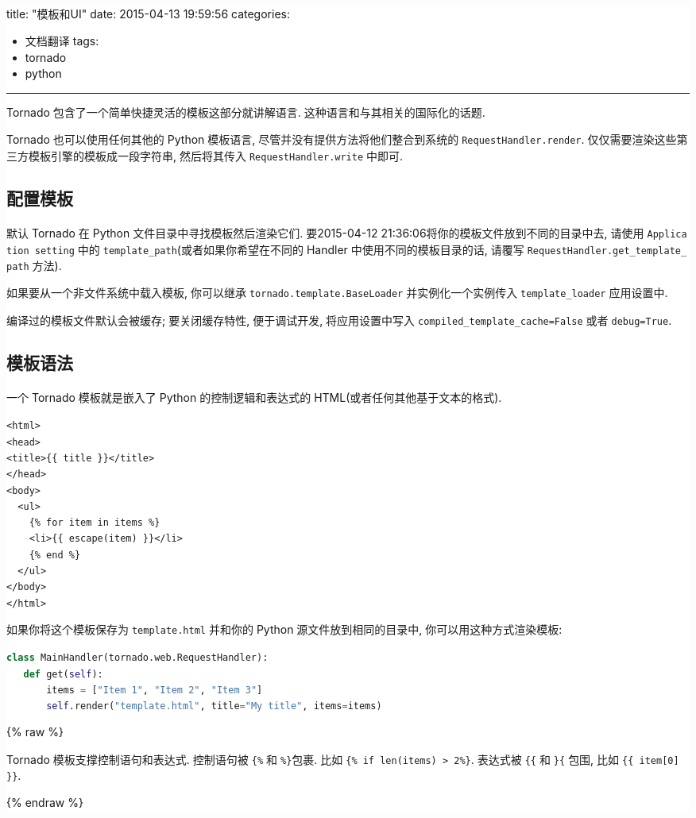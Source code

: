 title: "模板和UI"
date: 2015-04-13 19:59:56
categories:
- 文档翻译
tags:
- tornado
- python
---

Tornado 包含了一个简单快捷灵活的模板这部分就讲解语言. 这种语言和与其相关的国际化的话题.

Tornado 也可以使用任何其他的 Python 模板语言, 尽管并没有提供方法将他们整合到系统的 `RequestHandler.render`. 仅仅需要渲染这些第三方模板引擎的模板成一段字符串, 然后将其传入 `RequestHandler.write` 中即可.



## 配置模板

默认 Tornado 在 Python 文件目录中寻找模板然后渲染它们. 要2015-04-12 21:36:06将你的模板文件放到不同的目录中去, 请使用 `Application setting` 中的 `template_path`(或者如果你希望在不同的 Handler 中使用不同的模板目录的话, 请覆写 `RequestHandler.get_template_path` 方法).

如果要从一个非文件系统中载入模板, 你可以继承 `tornado.template.BaseLoader` 并实例化一个实例传入 `template_loader` 应用设置中.

编译过的模板文件默认会被缓存; 要关闭缓存特性, 便于调试开发, 将应用设置中写入 `compiled_template_cache=False` 或者 `debug=True`.

## 模板语法

一个 Tornado 模板就是嵌入了 Python 的控制逻辑和表达式的 HTML(或者任何其他基于文本的格式).


```
<html>
<head>
<title>{{ title }}</title>
</head>
<body>
  <ul>
    {% for item in items %}
    <li>{{ escape(item) }}</li>
    {% end %}
  </ul>
</body>
</html>
```

 
如果你将这个模板保存为 `template.html` 并和你的 Python 源文件放到相同的目录中, 你可以用这种方式渲染模板:
 
```python
class MainHandler(tornado.web.RequestHandler):
   def get(self):
       items = ["Item 1", "Item 2", "Item 3"]
       self.render("template.html", title="My title", items=items)
```

{% raw %} 
<p>
Tornado 模板支撑控制语句和表达式. 控制语句被 <code>&#123;%</code> 和 <code>%&#125;</code>包裹. 比如 <code>&#123;% if len(items) > 2%&#125;</code>. 表达式被 <code>&#123;&#123;</code> 和 <code>&#125;&#123;</code> 包围, 比如 <code>&#123;&#123; item[0] &#125;&#125;</code>.
</p>
{% endraw %} 
